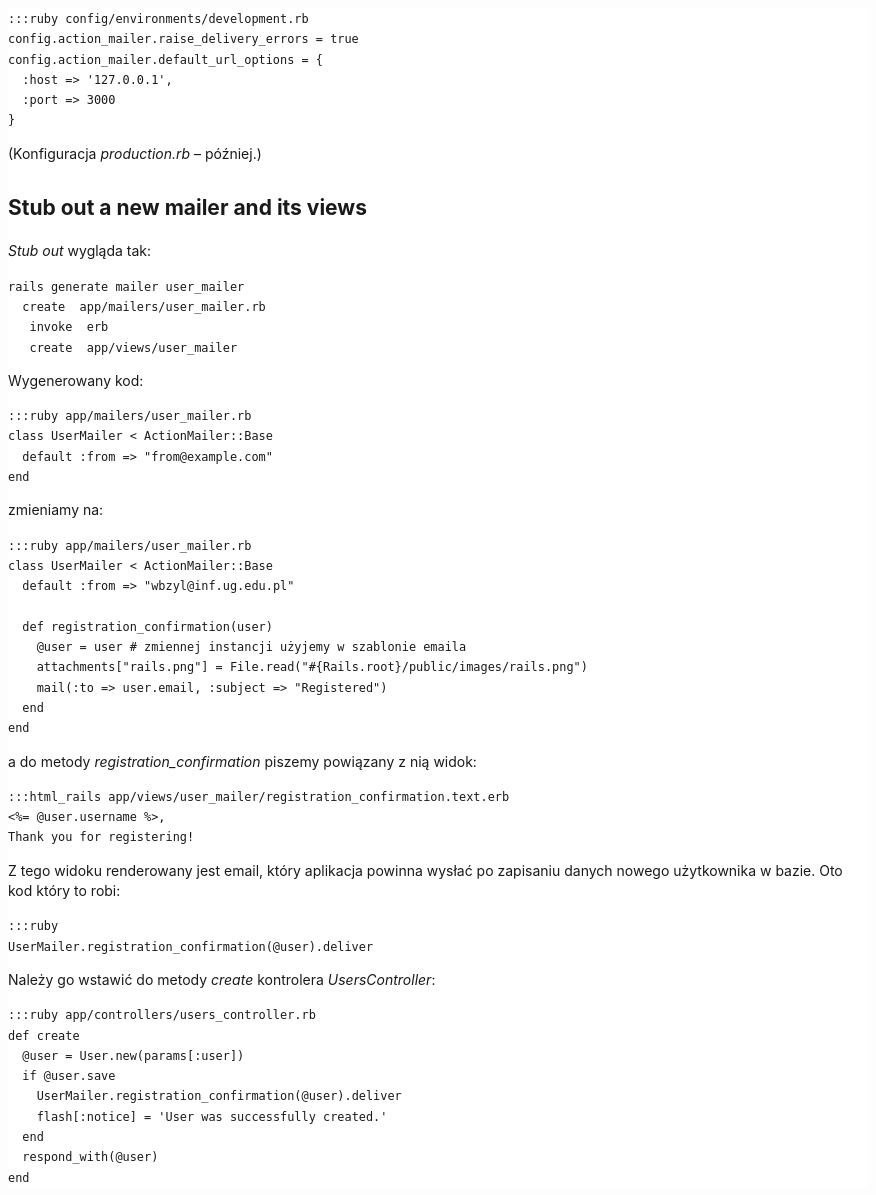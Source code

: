     :::ruby config/environments/development.rb
    config.action_mailer.raise_delivery_errors = true
    config.action_mailer.default_url_options = {
      :host => '127.0.0.1',
      :port => 3000
    }

(Konfiguracja *production.rb* – później.)


## Stub out a new mailer and its views

*Stub out* wygląda tak:

    rails generate mailer user_mailer
      create  app/mailers/user_mailer.rb
       invoke  erb
       create  app/views/user_mailer

Wygenerowany kod:

    :::ruby app/mailers/user_mailer.rb
    class UserMailer < ActionMailer::Base
      default :from => "from@example.com"
    end

zmieniamy na:

    :::ruby app/mailers/user_mailer.rb
    class UserMailer < ActionMailer::Base
      default :from => "wbzyl@inf.ug.edu.pl"

      def registration_confirmation(user)
        @user = user # zmiennej instancji użyjemy w szablonie emaila
        attachments["rails.png"] = File.read("#{Rails.root}/public/images/rails.png")
        mail(:to => user.email, :subject => "Registered")
      end
    end

a do metody *registration_confirmation* piszemy powiązany z nią widok:

    :::html_rails app/views/user_mailer/registration_confirmation.text.erb
    <%= @user.username %>,
    Thank you for registering!

Z tego widoku renderowany jest email, który aplikacja powinna wysłać
po zapisaniu danych nowego użytkownika w bazie. Oto kod który to robi:

    :::ruby
    UserMailer.registration_confirmation(@user).deliver

Należy go wstawić do metody *create* kontrolera *UsersController*:

    :::ruby app/controllers/users_controller.rb
    def create
      @user = User.new(params[:user])
      if @user.save
        UserMailer.registration_confirmation(@user).deliver
        flash[:notice] = 'User was successfully created.'
      end
      respond_with(@user)
    end
